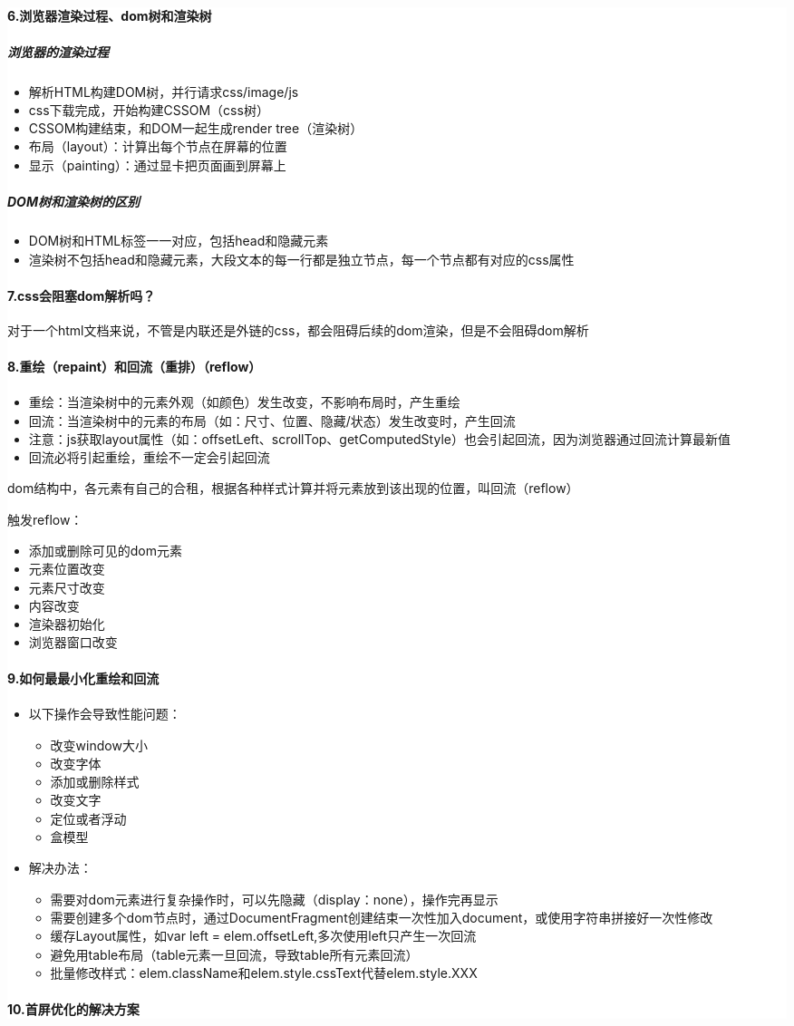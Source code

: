 #### 6.浏览器渲染过程、dom树和渲染树

##### 浏览器的渲染过程

+ 解析HTML构建DOM树，并行请求css/image/js
+ css下载完成，开始构建CSSOM（css树）
+ CSSOM构建结束，和DOM一起生成render tree（渲染树）
+ 布局（layout）：计算出每个节点在屏幕的位置
+ 显示（painting）：通过显卡把页面画到屏幕上

##### DOM树和渲染树的区别

+ DOM树和HTML标签一一对应，包括head和隐藏元素
+ 渲染树不包括head和隐藏元素，大段文本的每一行都是独立节点，每一个节点都有对应的css属性

#### 7.css会阻塞dom解析吗？

对于一个html文档来说，不管是内联还是外链的css，都会阻碍后续的dom渲染，但是不会阻碍dom解析

#### 8.重绘（repaint）和回流（重排）（reflow）

+ 重绘：当渲染树中的元素外观（如颜色）发生改变，不影响布局时，产生重绘
+ 回流：当渲染树中的元素的布局（如：尺寸、位置、隐藏/状态）发生改变时，产生回流
+ 注意：js获取layout属性（如：offsetLeft、scrollTop、getComputedStyle）也会引起回流，因为浏览器通过回流计算最新值
+ 回流必将引起重绘，重绘不一定会引起回流

dom结构中，各元素有自己的合租，根据各种样式计算并将元素放到该出现的位置，叫回流（reflow）

 触发reflow：

+ 添加或删除可见的dom元素
+ 元素位置改变
+ 元素尺寸改变
+ 内容改变
+ 渲染器初始化
+ 浏览器窗口改变

#### 9.如何最最小化重绘和回流

+ 以下操作会导致性能问题：
  - 改变window大小
  - 改变字体
  - 添加或删除样式
  - 改变文字
  - 定位或者浮动
  - 盒模型

+ 解决办法：
  + 需要对dom元素进行复杂操作时，可以先隐藏（display：none），操作完再显示
  + 需要创建多个dom节点时，通过DocumentFragment创建结束一次性加入document，或使用字符串拼接好一次性修改
  + 缓存Layout属性，如var left = elem.offsetLeft,多次使用left只产生一次回流
  + 避免用table布局（table元素一旦回流，导致table所有元素回流）
  + 批量修改样式：elem.className和elem.style.cssText代替elem.style.XXX

#### 10.首屏优化的解决方案

